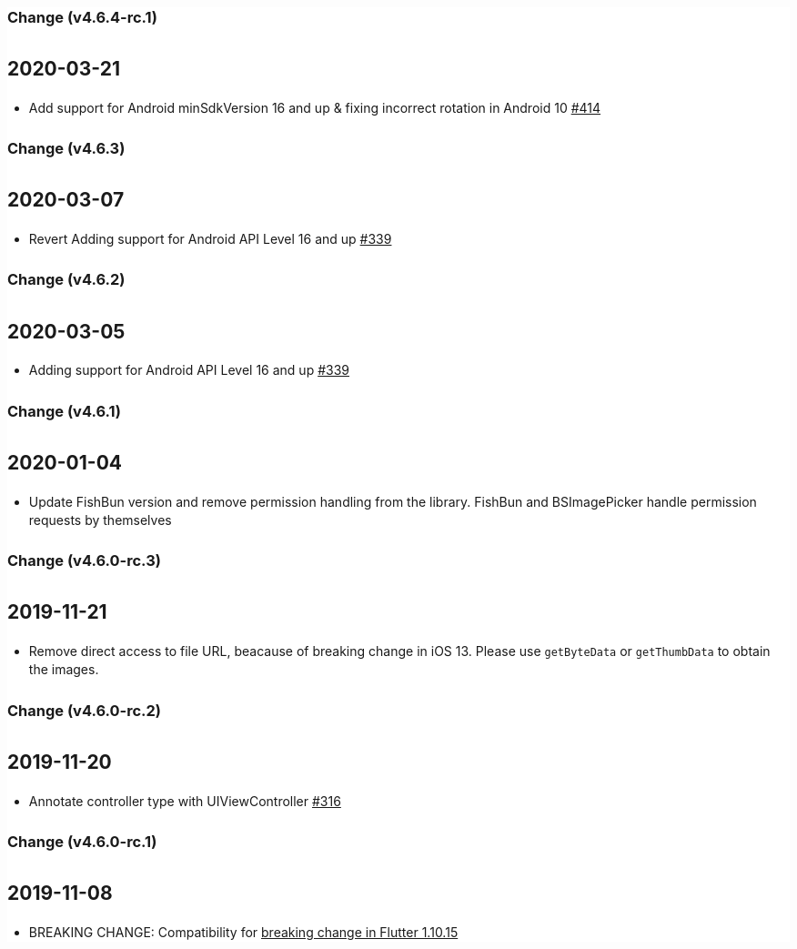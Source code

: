 ### Change (v4.6.4-rc.1)

## 2020-03-21

- Add support for Android minSdkVersion 16 and up & fixing incorrect rotation in Android 10 [#414](https://github.com/Sh1d0w/multi_image_picker/pull/414)

### Change (v4.6.3)

## 2020-03-07

- Revert Adding support for Android API Level 16 and up [#339](https://github.com/Sh1d0w/multi_image_picker/pull/399)

### Change (v4.6.2)

## 2020-03-05

- Adding support for Android API Level 16 and up [#339](https://github.com/Sh1d0w/multi_image_picker/pull/399)

### Change (v4.6.1)

## 2020-01-04

- Update FishBun version and remove permission handling from the library. FishBun and BSImagePicker handle permission requests by themselves

### Change (v4.6.0-rc.3)

## 2019-11-21

- Remove direct access to file URL, beacause of breaking change in iOS 13. Please use `getByteData` or `getThumbData` to obtain the images.

### Change (v4.6.0-rc.2)

## 2019-11-20

- Annotate controller type with UIViewController [#316](https://github.com/Sh1d0w/multi_image_picker/pull/316)

### Change (v4.6.0-rc.1)

## 2019-11-08

- BREAKING CHANGE: Compatibility for [breaking change in Flutter 1.10.15](https://groups.google.com/forum/#!topic/flutter-announce/lUKzLAd8OG8)
